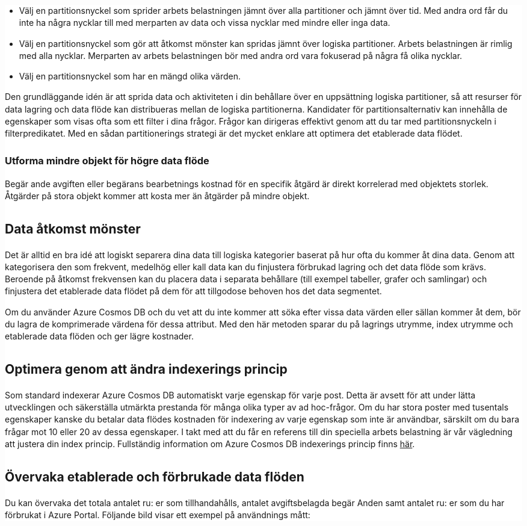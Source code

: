 * Välj en partitionsnyckel som sprider arbets belastningen jämnt över alla partitioner och jämnt över tid. Med andra ord får du inte ha några nycklar till med merparten av data och vissa nycklar med mindre eller inga data. 

* Välj en partitionsnyckel som gör att åtkomst mönster kan spridas jämnt över logiska partitioner. Arbets belastningen är rimlig med alla nycklar. Merparten av arbets belastningen bör med andra ord vara fokuserad på några få olika nycklar. 

* Välj en partitionsnyckel som har en mängd olika värden. 

Den grundläggande idén är att sprida data och aktiviteten i din behållare över en uppsättning logiska partitioner, så att resurser för data lagring och data flöde kan distribueras mellan de logiska partitionerna. Kandidater för partitionsalternativ kan innehålla de egenskaper som visas ofta som ett filter i dina frågor. Frågor kan dirigeras effektivt genom att du tar med partitionsnyckeln i filterpredikatet. Med en sådan partitionerings strategi är det mycket enklare att optimera det etablerade data flödet. 

### <a name="design-smaller-items-for-higher-throughput"></a>Utforma mindre objekt för högre data flöde 

Begär ande avgiften eller begärans bearbetnings kostnad för en specifik åtgärd är direkt korrelerad med objektets storlek. Åtgärder på stora objekt kommer att kosta mer än åtgärder på mindre objekt. 

## <a name="data-access-patterns"></a>Data åtkomst mönster 

Det är alltid en bra idé att logiskt separera dina data till logiska kategorier baserat på hur ofta du kommer åt dina data. Genom att kategorisera den som frekvent, medelhög eller kall data kan du finjustera förbrukad lagring och det data flöde som krävs. Beroende på åtkomst frekvensen kan du placera data i separata behållare (till exempel tabeller, grafer och samlingar) och finjustera det etablerade data flödet på dem för att tillgodose behoven hos det data segmentet. 

Om du använder Azure Cosmos DB och du vet att du inte kommer att söka efter vissa data värden eller sällan kommer åt dem, bör du lagra de komprimerade värdena för dessa attribut. Med den här metoden sparar du på lagrings utrymme, index utrymme och etablerade data flöden och ger lägre kostnader.

## <a name="optimize-by-changing-indexing-policy"></a>Optimera genom att ändra indexerings princip 

Som standard indexerar Azure Cosmos DB automatiskt varje egenskap för varje post. Detta är avsett för att under lätta utvecklingen och säkerställa utmärkta prestanda för många olika typer av ad hoc-frågor. Om du har stora poster med tusentals egenskaper kanske du betalar data flödes kostnaden för indexering av varje egenskap som inte är användbar, särskilt om du bara frågar mot 10 eller 20 av dessa egenskaper. I takt med att du får en referens till din speciella arbets belastning är vår vägledning att justera din index princip. Fullständig information om Azure Cosmos DB indexerings princip finns [här](index-policy.md). 

## <a name="monitoring-provisioned-and-consumed-throughput"></a>Övervaka etablerade och förbrukade data flöden 

Du kan övervaka det totala antalet ru: er som tillhandahålls, antalet avgiftsbelagda begär Anden samt antalet ru: er som du har förbrukat i Azure Portal. Följande bild visar ett exempel på användnings mått:
